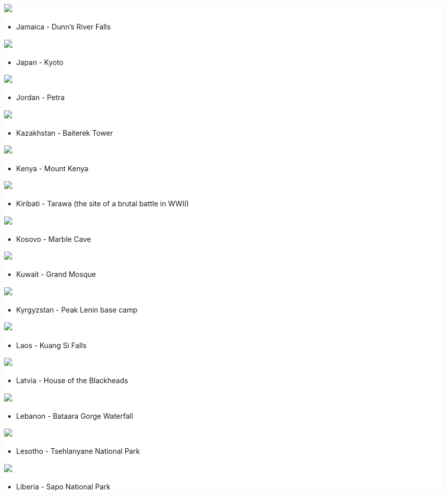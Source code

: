 ![](https://qph.fs.quoracdn.net/main-qimg-e19554e12b500470d4f202555cf83f23-lq)

*   Jamaica - Dunn’s River Falls

![](https://qph.fs.quoracdn.net/main-qimg-12c4bd0aafc9c70fff5d00b61fbca227-lq)

*   Japan - Kyoto

![](https://qph.fs.quoracdn.net/main-qimg-1371372de01cb2f39b4668c9ba96e01b-lq)

*   Jordan - Petra

![](https://qph.fs.quoracdn.net/main-qimg-280d9fb2df853c9eb8482766024e9a8e-lq)

*   Kazakhstan - Baiterek Tower

![](https://qph.fs.quoracdn.net/main-qimg-584f163ad0e11907dfbdfd503b6a5f63-lq)

*   Kenya - Mount Kenya

![](https://qph.fs.quoracdn.net/main-qimg-dfc98f0a8c6639746cacd869594eb4e0-lq)

*   Kiribati - Tarawa (the site of a brutal battle in WWII)

![](https://qph.fs.quoracdn.net/main-qimg-211aac8d6004e3ffc7daff7bd8fee5ed-lq)

*   Kosovo - Marble Cave

![](https://qph.fs.quoracdn.net/main-qimg-dec2264df17dd890255dcf372fc21fcd-lq)

*   Kuwait - Grand Mosque

![](https://qph.fs.quoracdn.net/main-qimg-003b3280566eff7ea812200906e1b37b-lq)

*   Kyrgyzstan - Peak Lenin base camp

![](https://qph.fs.quoracdn.net/main-qimg-3ad2192149fda3ed13e01186ee1e34c0-lq)

*   Laos - Kuang Si Falls

![](https://qph.fs.quoracdn.net/main-qimg-a386128c24b172b976afff838e8aac62-lq)

*   Latvia - House of the Blackheads

![](https://qph.fs.quoracdn.net/main-qimg-4e488e6d296d8f7fb6d7753acf7e1e62-lq)

*   Lebanon - Bataara Gorge Waterfall

![](https://qph.fs.quoracdn.net/main-qimg-c2e86bd1adc3720048b1e66be57eb0ad-lq)

*   Lesotho - Tsehlanyane National Park

![](https://qph.fs.quoracdn.net/main-qimg-1b17f4b1285e4f79d20822ff0553a73d-lq)

*   Liberia - Sapo National Park
